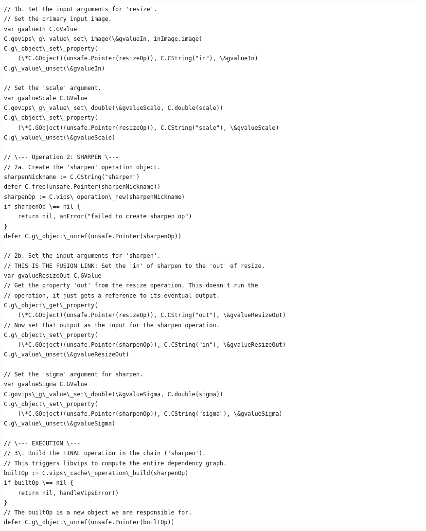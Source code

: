     // 1b. Set the input arguments for 'resize'.  
    // Set the primary input image.  
    var gvalueIn C.GValue  
    C.govips\_g\_value\_set\_image(\&gvalueIn, inImage.image)  
    C.g\_object\_set\_property(  
        (\*C.GObject)(unsafe.Pointer(resizeOp)), C.CString("in"), \&gvalueIn)  
    C.g\_value\_unset(\&gvalueIn)

    // Set the 'scale' argument.  
    var gvalueScale C.GValue  
    C.govips\_g\_value\_set\_double(\&gvalueScale, C.double(scale))  
    C.g\_object\_set\_property(  
        (\*C.GObject)(unsafe.Pointer(resizeOp)), C.CString("scale"), \&gvalueScale)  
    C.g\_value\_unset(\&gvalueScale)

    // \--- Operation 2: SHARPEN \---  
    // 2a. Create the 'sharpen' operation object.  
    sharpenNickname := C.CString("sharpen")  
    defer C.free(unsafe.Pointer(sharpenNickname))  
    sharpenOp := C.vips\_operation\_new(sharpenNickname)  
    if sharpenOp \== nil {  
        return nil, anError("failed to create sharpen op")  
    }  
    defer C.g\_object\_unref(unsafe.Pointer(sharpenOp))

    // 2b. Set the input arguments for 'sharpen'.  
    // THIS IS THE FUSION LINK: Set the 'in' of sharpen to the 'out' of resize.  
    var gvalueResizeOut C.GValue  
    // Get the property 'out' from the resize operation. This doesn't run the  
    // operation, it just gets a reference to its eventual output.  
    C.g\_object\_get\_property(  
        (\*C.GObject)(unsafe.Pointer(resizeOp)), C.CString("out"), \&gvalueResizeOut)  
    // Now set that output as the input for the sharpen operation.  
    C.g\_object\_set\_property(  
        (\*C.GObject)(unsafe.Pointer(sharpenOp)), C.CString("in"), \&gvalueResizeOut)  
    C.g\_value\_unset(\&gvalueResizeOut)

    // Set the 'sigma' argument for sharpen.  
    var gvalueSigma C.GValue  
    C.govips\_g\_value\_set\_double(\&gvalueSigma, C.double(sigma))  
    C.g\_object\_set\_property(  
        (\*C.GObject)(unsafe.Pointer(sharpenOp)), C.CString("sigma"), \&gvalueSigma)  
    C.g\_value\_unset(\&gvalueSigma)

    // \--- EXECUTION \---  
    // 3\. Build the FINAL operation in the chain ('sharpen').  
    // This triggers libvips to compute the entire dependency graph.  
    builtOp := C.vips\_cache\_operation\_build(sharpenOp)  
    if builtOp \== nil {  
        return nil, handleVipsError()  
    }  
    // The builtOp is a new object we are responsible for.  
    defer C.g\_object\_unref(unsafe.Pointer(builtOp))
